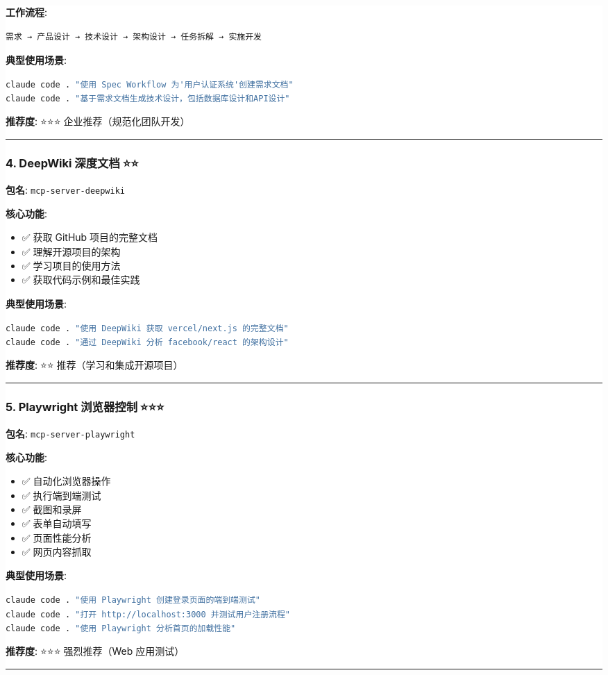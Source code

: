 **工作流程**:
```
需求 → 产品设计 → 技术设计 → 架构设计 → 任务拆解 → 实施开发
```

**典型使用场景**:
```bash
claude code . "使用 Spec Workflow 为'用户认证系统'创建需求文档"
claude code . "基于需求文档生成技术设计，包括数据库设计和API设计"
```

**推荐度**: ⭐⭐⭐ 企业推荐（规范化团队开发）

---

### 4. DeepWiki 深度文档 ⭐⭐

**包名**: `mcp-server-deepwiki`

**核心功能**:
- ✅ 获取 GitHub 项目的完整文档
- ✅ 理解开源项目的架构
- ✅ 学习项目的使用方法
- ✅ 获取代码示例和最佳实践

**典型使用场景**:
```bash
claude code . "使用 DeepWiki 获取 vercel/next.js 的完整文档"
claude code . "通过 DeepWiki 分析 facebook/react 的架构设计"
```

**推荐度**: ⭐⭐ 推荐（学习和集成开源项目）

---

### 5. Playwright 浏览器控制 ⭐⭐⭐

**包名**: `mcp-server-playwright`

**核心功能**:
- ✅ 自动化浏览器操作
- ✅ 执行端到端测试
- ✅ 截图和录屏
- ✅ 表单自动填写
- ✅ 页面性能分析
- ✅ 网页内容抓取

**典型使用场景**:
```bash
claude code . "使用 Playwright 创建登录页面的端到端测试"
claude code . "打开 http://localhost:3000 并测试用户注册流程"
claude code . "使用 Playwright 分析首页的加载性能"
```

**推荐度**: ⭐⭐⭐ 强烈推荐（Web 应用测试）

---
